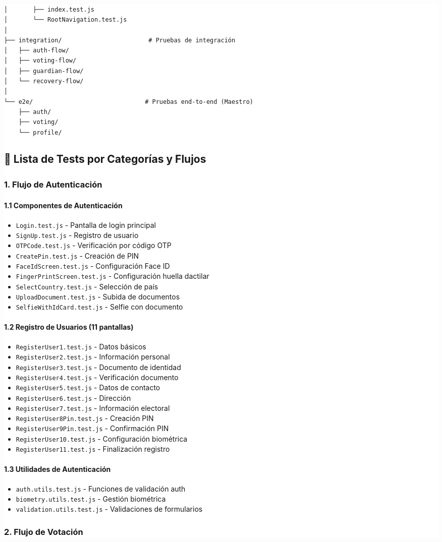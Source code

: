 ```
│       ├── index.test.js
│       └── RootNavigation.test.js
│
├── integration/                        # Pruebas de integración
│   ├── auth-flow/
│   ├── voting-flow/
│   ├── guardian-flow/
│   └── recovery-flow/
│
└── e2e/                               # Pruebas end-to-end (Maestro)
    ├── auth/
    ├── voting/
    └── profile/
```

## 🧪 Lista de Tests por Categorías y Flujos

### 1. **Flujo de Autenticación**

#### 1.1 Componentes de Autenticación
- `Login.test.js` - Pantalla de login principal
- `SignUp.test.js` - Registro de usuario
- `OTPCode.test.js` - Verificación por código OTP
- `CreatePin.test.js` - Creación de PIN
- `FaceIdScreen.test.js` - Configuración Face ID
- `FingerPrintScreen.test.js` - Configuración huella dactilar
- `SelectCountry.test.js` - Selección de país
- `UploadDocument.test.js` - Subida de documentos
- `SelfieWithIdCard.test.js` - Selfie con documento

#### 1.2 Registro de Usuarios (11 pantallas)
- `RegisterUser1.test.js` - Datos básicos
- `RegisterUser2.test.js` - Información personal
- `RegisterUser3.test.js` - Documento de identidad
- `RegisterUser4.test.js` - Verificación documento
- `RegisterUser5.test.js` - Datos de contacto
- `RegisterUser6.test.js` - Dirección
- `RegisterUser7.test.js` - Información electoral
- `RegisterUser8Pin.test.js` - Creación PIN
- `RegisterUser9Pin.test.js` - Confirmación PIN
- `RegisterUser10.test.js` - Configuración biométrica
- `RegisterUser11.test.js` - Finalización registro

#### 1.3 Utilidades de Autenticación
- `auth.utils.test.js` - Funciones de validación auth
- `biometry.utils.test.js` - Gestión biométrica
- `validation.utils.test.js` - Validaciones de formularios

### 2. **Flujo de Votación**
